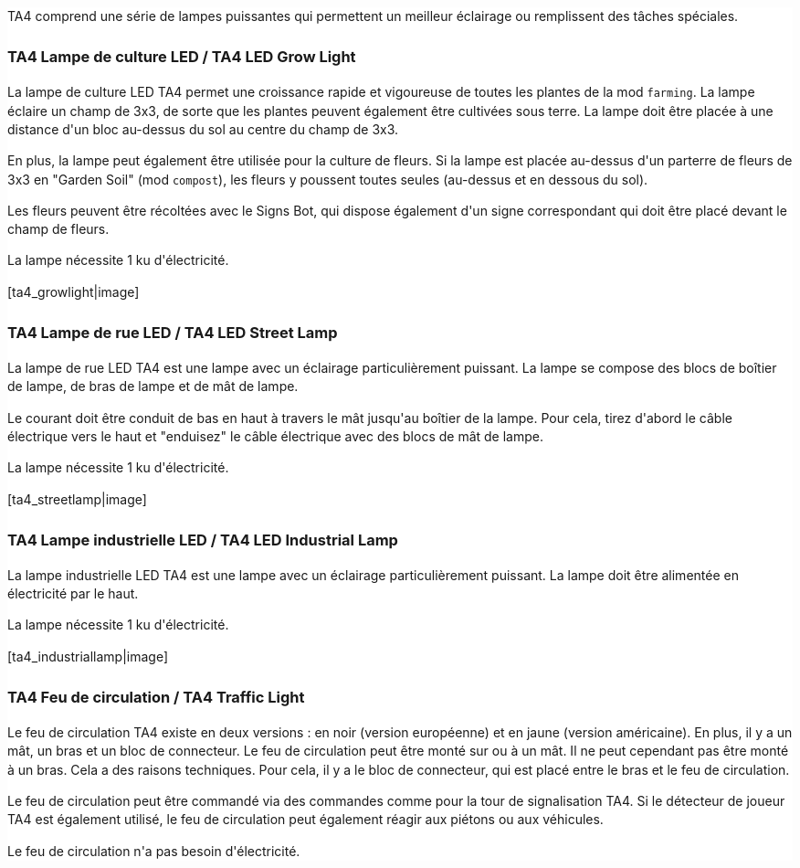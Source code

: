 TA4 comprend une série de lampes puissantes qui permettent un meilleur éclairage ou remplissent des tâches spéciales.

### TA4 Lampe de culture LED / TA4 LED Grow Light

La lampe de culture LED TA4 permet une croissance rapide et vigoureuse de toutes les plantes de la mod `farming`. La lampe éclaire un champ de 3x3, de sorte que les plantes peuvent également être cultivées sous terre.
La lampe doit être placée à une distance d'un bloc au-dessus du sol au centre du champ de 3x3.

En plus, la lampe peut également être utilisée pour la culture de fleurs. Si la lampe est placée au-dessus d'un parterre de fleurs de 3x3 en "Garden Soil" (mod `compost`), les fleurs y poussent toutes seules (au-dessus et en dessous du sol).

Les fleurs peuvent être récoltées avec le Signs Bot, qui dispose également d'un signe correspondant qui doit être placé devant le champ de fleurs.

La lampe nécessite 1 ku d'électricité.

[ta4_growlight|image]

### TA4 Lampe de rue LED / TA4 LED Street Lamp

La lampe de rue LED TA4 est une lampe avec un éclairage particulièrement puissant. La lampe se compose des blocs de boîtier de lampe, de bras de lampe et de mât de lampe.

Le courant doit être conduit de bas en haut à travers le mât jusqu'au boîtier de la lampe. Pour cela, tirez d'abord le câble électrique vers le haut et "enduisez" le câble électrique avec des blocs de mât de lampe.

La lampe nécessite 1 ku d'électricité.

[ta4_streetlamp|image]

### TA4 Lampe industrielle LED / TA4 LED Industrial Lamp

La lampe industrielle LED TA4 est une lampe avec un éclairage particulièrement puissant. La lampe doit être alimentée en électricité par le haut.

La lampe nécessite 1 ku d'électricité.

[ta4_industriallamp|image]

### TA4 Feu de circulation / TA4 Traffic Light

Le feu de circulation TA4 existe en deux versions : en noir (version européenne) et en jaune (version américaine). En plus, il y a un mât, un bras et un bloc de connecteur. Le feu de circulation peut être monté sur ou à un mât. Il ne peut cependant pas être monté à un bras. Cela a des raisons techniques. Pour cela, il y a le bloc de connecteur, qui est placé entre le bras et le feu de circulation.

Le feu de circulation peut être commandé via des commandes comme pour la tour de signalisation TA4.
Si le détecteur de joueur TA4 est également utilisé, le feu de circulation peut également réagir aux piétons ou aux véhicules.

Le feu de circulation n'a pas besoin d'électricité.
